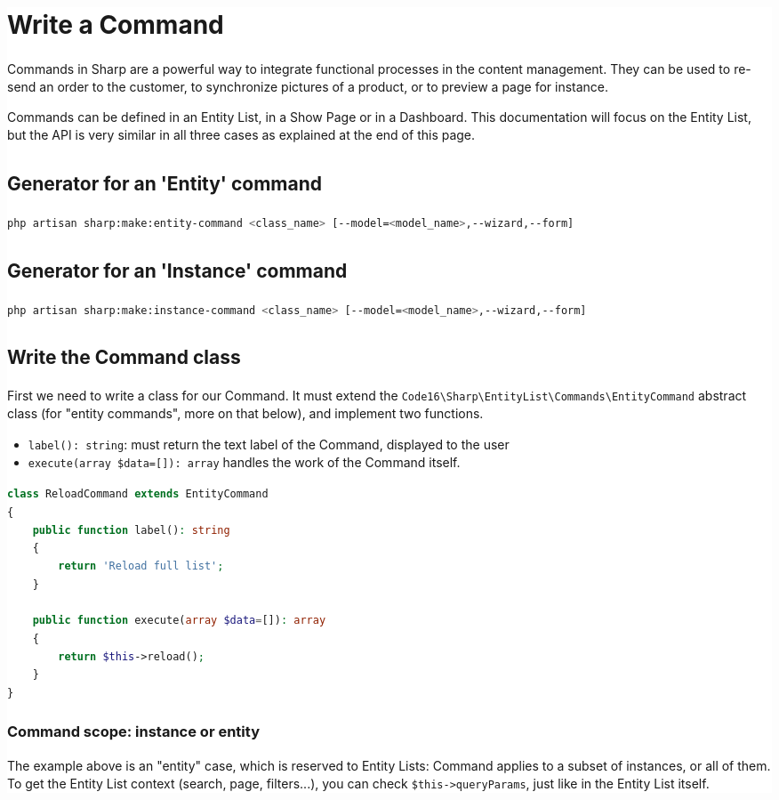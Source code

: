 # Write a Command

Commands in Sharp are a powerful way to integrate functional processes in the content management. They can be used to re-send an order to the customer, to synchronize pictures of a product, or to preview a page for instance.

Commands can be defined in an Entity List, in a Show Page or in a Dashboard. This documentation will focus on the Entity List, but the API is very similar in all three cases as explained at the end of this page.

## Generator for an 'Entity' command

```bash
php artisan sharp:make:entity-command <class_name> [--model=<model_name>,--wizard,--form]
```

## Generator for an 'Instance' command

```bash
php artisan sharp:make:instance-command <class_name> [--model=<model_name>,--wizard,--form]
```

## Write the Command class

First we need to write a class for our Command. It must extend the `Code16\Sharp\EntityList\Commands\EntityCommand` abstract class (for "entity commands", more on that below), and implement two functions.

- `label(): string`: must return the text label of the Command, displayed to the user
- `execute(array $data=[]): array` handles the work of the Command itself.

```php
class ReloadCommand extends EntityCommand
{
    public function label(): string
    {
        return 'Reload full list';
    }

    public function execute(array $data=[]): array
    {
        return $this->reload();
    }
}
```

### Command scope: instance or entity

The example above is an "entity" case, which is reserved to Entity Lists: Command applies to a subset of instances, or all of them. To get the Entity List context (search, page, filters...), you can check `$this->queryParams`, just like in the Entity List itself.
